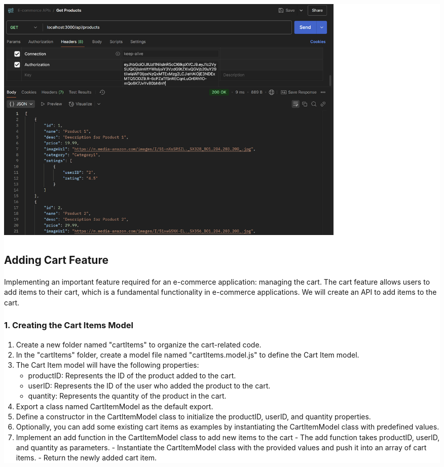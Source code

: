 <img src="./images/customerRating_InProductsAdded.png" alt="Rating added on Product" width="650" height="auto">

## Adding Cart Feature

Implementing an important feature required for an e-commerce application:
managing the cart. The cart feature allows users to add items to their cart, which is a
fundamental functionality in e-commerce applications. We will create an API to add
items to the cart.

### 1. Creating the Cart Items Model

1. Create a new folder named "cartItems" to organize the cart-related code.
2. In the "cartItems" folder, create a model file named "cartItems.model.js" to define
   the
   Cart Item model.
3. The Cart Item model will have the following properties:
   - productID: Represents the ID of the product added to the cart.
   - userID: Represents the ID of the user who added the product to the cart.
   - quantity: Represents the quantity of the product in the cart.
4. Export a class named CartItemModel as the default export.
5. Define a constructor in the CartItemModel class to initialize the productID,
   userID, and quantity properties.
6. Optionally, you can add some existing cart items as examples by instantiating the
   CartItemModel class with predefined values.
7. Implement an add function in the CartItemModel class to add new items to the
   cart - The add function takes productID, userID, and quantity as parameters. - Instantiate the CartItemModel class with the provided values and push it into
   an array of cart items. - Return the newly added cart item.
